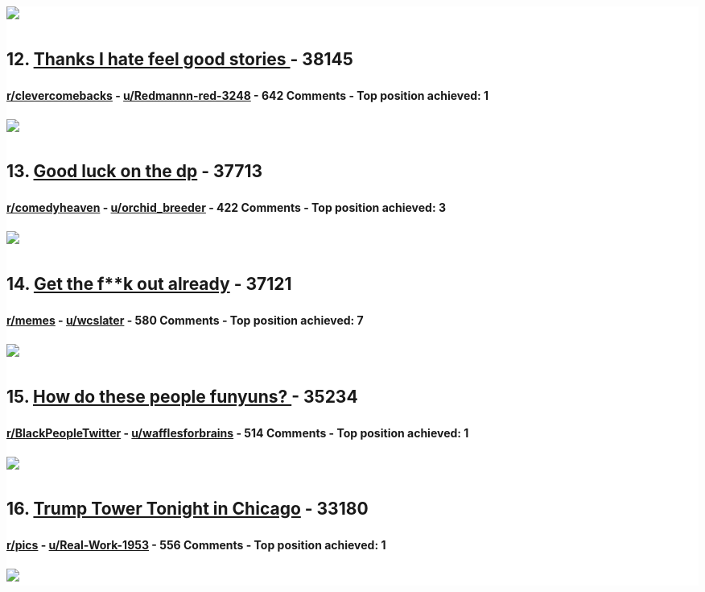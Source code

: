 <a href="https://v.redd.it/qd78s7u0hojd1"><img src="https://external-preview.redd.it/NGx2ejBxcDBob2pkMfwpm8HS-lQajUAw3sR0BpzBJBEi3pEGtS8CqDrNBVuB.png?width=140&amp;height=140&amp;crop=140:140,smart&amp;format=jpg&amp;v=enabled&amp;lthumb=true&amp;s=b350946590e89dbd3a1535bef0fa5930fe18868e"></img></a>

## 12. [Thanks I hate feel good stories ](http://reddit.com/r/clevercomebacks/comments/1evx3xr/thanks_i_hate_feel_good_stories/) - 38145
#### [r/clevercomebacks](http://reddit.com/r/clevercomebacks) - [u/Redmannn-red-3248](http://reddit.com/u/Redmannn-red-3248) - 642 Comments - Top position achieved: 1

<a href="https://i.redd.it/d2pi2ga06ljd1.jpeg"><img src="https://b.thumbs.redditmedia.com/vqPp-YUNGKRQO7VCA2Qr8UwUV4YhR9FKRgoLU-Hz5tU.jpg"></img></a>

## 13. [Good luck on the dp](http://reddit.com/r/comedyheaven/comments/1ew6lu9/good_luck_on_the_dp/) - 37713
#### [r/comedyheaven](http://reddit.com/r/comedyheaven) - [u/orchid_breeder](http://reddit.com/u/orchid_breeder) - 422 Comments - Top position achieved: 3

<a href="https://i.redd.it/w2uaq9hcgnjd1.jpeg"><img src="https://b.thumbs.redditmedia.com/wzYypKwm9MHMkdocapGFjgC22grB9oPbECYdwnOGJCA.jpg"></img></a>

## 14. [Get the f**k out already](http://reddit.com/r/memes/comments/1evzm84/get_the_fk_out_already/) - 37121
#### [r/memes](http://reddit.com/r/memes) - [u/wcslater](http://reddit.com/u/wcslater) - 580 Comments - Top position achieved: 7

<a href="https://i.redd.it/tkz39mdtyljd1.gif"><img src="https://b.thumbs.redditmedia.com/Rn4ZygFiG06pH2HKZBKCNC_l8KgX-apvUZUWeuTjADg.jpg"></img></a>

## 15. [How do these people funyuns? ](http://reddit.com/r/BlackPeopleTwitter/comments/1ew1jzl/how_do_these_people_funyuns/) - 35234
#### [r/BlackPeopleTwitter](http://reddit.com/r/BlackPeopleTwitter) - [u/wafflesforbrains](http://reddit.com/u/wafflesforbrains) - 514 Comments - Top position achieved: 1

<a href="https://i.redd.it/6o66w66jfmjd1.jpeg"><img src="https://b.thumbs.redditmedia.com/GJUsSR944LlJxeyrn8IoOPAoCnz9pG_fj3ygLzUQSJg.jpg"></img></a>

## 16. [Trump Tower Tonight in Chicago](http://reddit.com/r/pics/comments/1evscvf/trump_tower_tonight_in_chicago/) - 33180
#### [r/pics](http://reddit.com/r/pics) - [u/Real-Work-1953](http://reddit.com/u/Real-Work-1953) - 556 Comments - Top position achieved: 1

<a href="https://i.redd.it/tzff6ohpljjd1.jpeg"><img src="https://b.thumbs.redditmedia.com/4fMphtNxJ5TGWn9jSNAHi4Qjza4Wo256UEgBNnn-7uA.jpg"></img></a>
